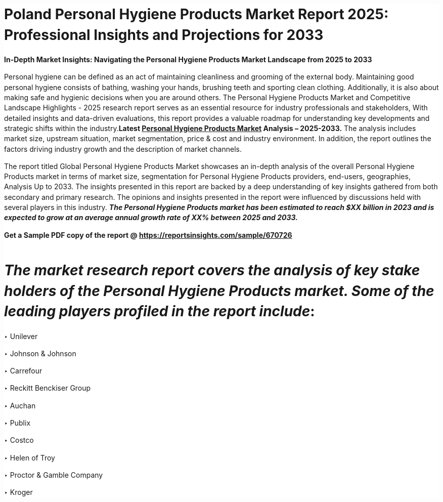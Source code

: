 # Poland Personal Hygiene Products Market Report 2025: Professional Insights and Projections for 2033

<strong>In-Depth Market Insights: Navigating the Personal Hygiene Products Market Landscape from 2025 to 2033</strong></p>

Personal hygiene can be defined as an act of maintaining cleanliness and grooming of the external body. Maintaining good personal hygiene consists of bathing, washing your hands, brushing teeth and sporting clean clothing. Additionally, it is also about making safe and hygienic decisions when you are around others. The Personal Hygiene Products Market and Competitive Landscape Highlights - 2025 research report serves as an essential resource for industry professionals and stakeholders, With detailed insights and data-driven evaluations, this report provides a valuable roadmap for understanding key developments and strategic shifts within the industry.<strong>Latest <a href=https://www.reportsinsights.com/sample/670726>Personal Hygiene Products Market</a> Analysis – 2025-2033.</strong>  The analysis includes market size, upstream situation, market segmentation, price & cost and industry environment. In addition, the report outlines the factors driving industry growth and the description of market channels.

The report titled Global Personal Hygiene Products Market showcases an in-depth analysis of the overall Personal Hygiene Products market in terms of market size, segmentation for Personal Hygiene Products providers, end-users, geographies, Analysis Up to 2033. The insights presented in this report are backed by a deep understanding of key insights gathered from both secondary and primary research. The opinions and insights presented in the report were influenced by discussions held with several players in this industry. <strong><em>The Personal Hygiene Products market has been estimated to reach $XX billion in 2023 and is expected to grow at an average annual growth rate of XX% between 2025 and 2033.</em></strong>

<strong>Get a Sample PDF copy of the report @ <a href=https://reportsinsights.com/sample/670726>https://reportsinsights.com/sample/670726</a></strong>

# <strong><em>The market research report covers the analysis of key stake holders of the Personal Hygiene Products market. Some of the leading players profiled in the report include</em></strong>: 

‣ Unilever

‣ Johnson & Johnson

‣ Carrefour

‣ Reckitt Benckiser Group

‣ Auchan

‣ Publix

‣ Costco

‣ Helen of Troy

‣ Proctor & Gamble Company

‣ Kroger
